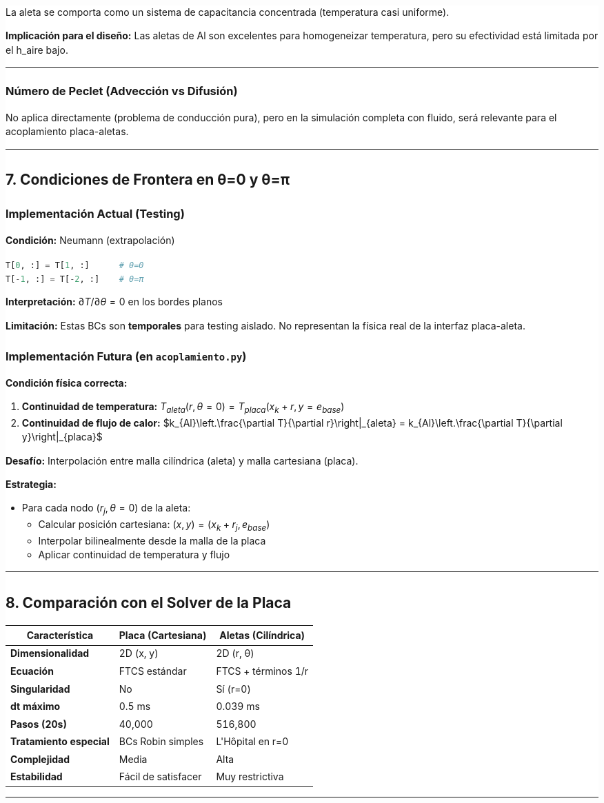 La aleta se comporta como un sistema de capacitancia concentrada (temperatura casi uniforme).

**Implicación para el diseño:** Las aletas de Al son excelentes para homogeneizar temperatura, pero su efectividad está limitada por el h_aire bajo.

---

### Número de Peclet (Advección vs Difusión)

No aplica directamente (problema de conducción pura), pero en la simulación completa con fluido, será relevante para el acoplamiento placa-aletas.

---

## 7. Condiciones de Frontera en θ=0 y θ=π

### Implementación Actual (Testing)

**Condición:** Neumann (extrapolación)
```python
T[0, :] = T[1, :]      # θ=0
T[-1, :] = T[-2, :]    # θ=π
```

**Interpretación:** $\partial T/\partial \theta = 0$ en los bordes planos

**Limitación:** Estas BCs son **temporales** para testing aislado. No representan la física real de la interfaz placa-aleta.

### Implementación Futura (en `acoplamiento.py`)

**Condición física correcta:**
1. **Continuidad de temperatura:** $T_{aleta}(r, \theta=0) = T_{placa}(x_k + r, y=e_{base})$
2. **Continuidad de flujo de calor:** $k_{Al}\left.\frac{\partial T}{\partial r}\right|_{aleta} = k_{Al}\left.\frac{\partial T}{\partial y}\right|_{placa}$

**Desafío:** Interpolación entre malla cilíndrica (aleta) y malla cartesiana (placa).

**Estrategia:**
- Para cada nodo $(r_j, \theta=0)$ de la aleta:
  - Calcular posición cartesiana: $(x, y) = (x_k + r_j, e_{base})$
  - Interpolar bilinealmente desde la malla de la placa
  - Aplicar continuidad de temperatura y flujo

---

## 8. Comparación con el Solver de la Placa

| Característica | Placa (Cartesiana) | Aletas (Cilíndrica) |
|----------------|-------------------|---------------------|
| **Dimensionalidad** | 2D (x, y) | 2D (r, θ) |
| **Ecuación** | FTCS estándar | FTCS + términos 1/r |
| **Singularidad** | No | Sí (r=0) |
| **dt máximo** | 0.5 ms | 0.039 ms |
| **Pasos (20s)** | 40,000 | 516,800 |
| **Tratamiento especial** | BCs Robin simples | L'Hôpital en r=0 |
| **Complejidad** | Media | Alta |
| **Estabilidad** | Fácil de satisfacer | Muy restrictiva |

---